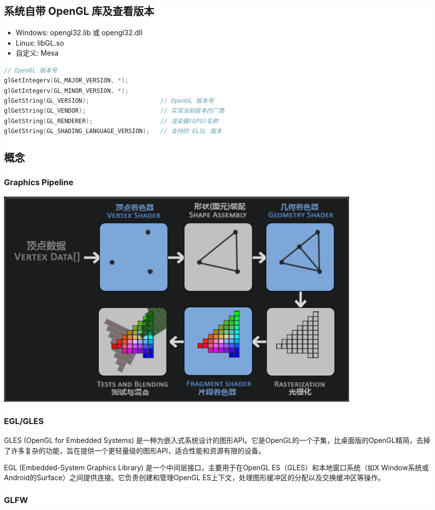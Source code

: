 ## 系统自带 OpenGL 库及查看版本

* Windows: opengl32.lib 或 opengl32.dll
* Linux: libGL.so
* 自定义: Mesa

```c
// OpenGL 版本号
glGetIntegerv(GL_MAJOR_VERSION, *);
glGetIntegerv(GL_MINOR_VERSION, *);
glGetString(GL_VERSION);                    // OpenGL 版本号
glGetString(GL_VENDOR);                     // 实现当前版本的厂商
glGetString(GL_RENDERER);                   // 渲染器(GPU)名称
glGetString(GL_SHADING_LANGUAGE_VERSION​);   // 支持的 GLSL 版本
```

## 概念

### Graphics Pipeline

![graphics_pipeline](./pics/graphics_pipeline.png)

### EGL/GLES

GLES (OpenGL for Embedded Systems) 是一种为嵌入式系统设计的图形API。它是OpenGL的一个子集，比桌面版的OpenGL精简，去掉了许多复杂的功能，旨在提供一个更轻量级的图形API，适合性能和资源有限的设备。

EGL (Embedded-System Graphics Library) 是一个中间层接口，主要用于在OpenGL ES（GLES）和本地窗口系统（如X Window系统或Android的Surface）之间提供连接。它负责创建和管理OpenGL ES上下文，处理图形缓冲区的分配以及交换缓冲区等操作。

### GLFW
